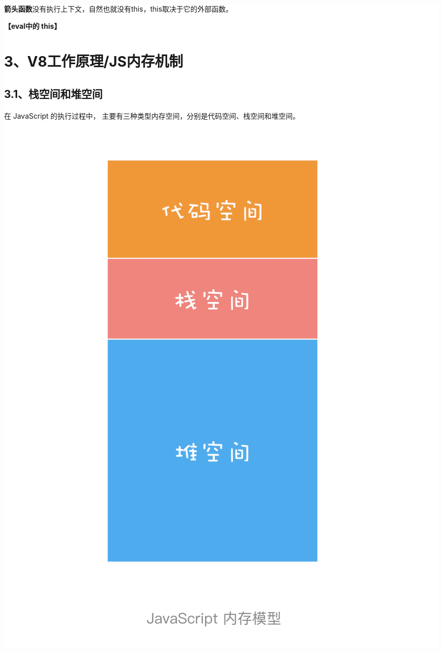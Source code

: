 **箭头函数**没有执行上下文，自然也就没有this，this取决于它的外部函数。

**【eval中的 this】**

# 3、V8工作原理/JS内存机制

## 3.1、栈空间和堆空间

在 JavaScript 的执行过程中， 主要有三种类型内存空间，分别是代码空间、栈空间和堆空间。

![Untitled](/assets/web/概念体系/browser-3-1.png)
